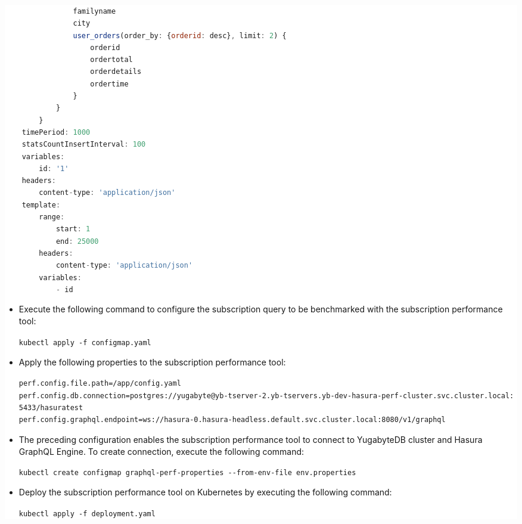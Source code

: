   ```javascript
                  familyname
                  city
                  user_orders(order_by: {orderid: desc}, limit: 2) {
                      orderid
                      ordertotal
                      orderdetails
                      ordertime
                  }
              }
          }
      timePeriod: 1000
      statsCountInsertInterval: 100
      variables:
          id: '1'
      headers:
          content-type: 'application/json'
      template:
          range:
              start: 1
              end: 25000
          headers:
              content-type: 'application/json'
          variables:
              - id
  ```

- Execute the following command to configure the subscription query to be benchmarked with the subscription performance tool:

  ```shell
  kubectl apply -f configmap.yaml
  ```

- Apply the following properties to the subscription performance tool:

  ```properties
  perf.config.file.path=/app/config.yaml
  perf.config.db.connection=postgres://yugabyte@yb-tserver-2.yb-tservers.yb-dev-hasura-perf-cluster.svc.cluster.local:5433/hasuratest
  perf.config.graphql.endpoint=ws://hasura-0.hasura-headless.default.svc.cluster.local:8080/v1/graphql
  ```

- The preceding configuration enables the subscription performance tool to connect to YugabyteDB cluster and Hasura GraphQL Engine. To create connection, execute the following command:

  ```shell
  kubectl create configmap graphql-perf-properties --from-env-file env.properties
  ```

- Deploy the subscription performance tool on Kubernetes by executing the following command:

  ```shell
  kubectl apply -f deployment.yaml
  ```

